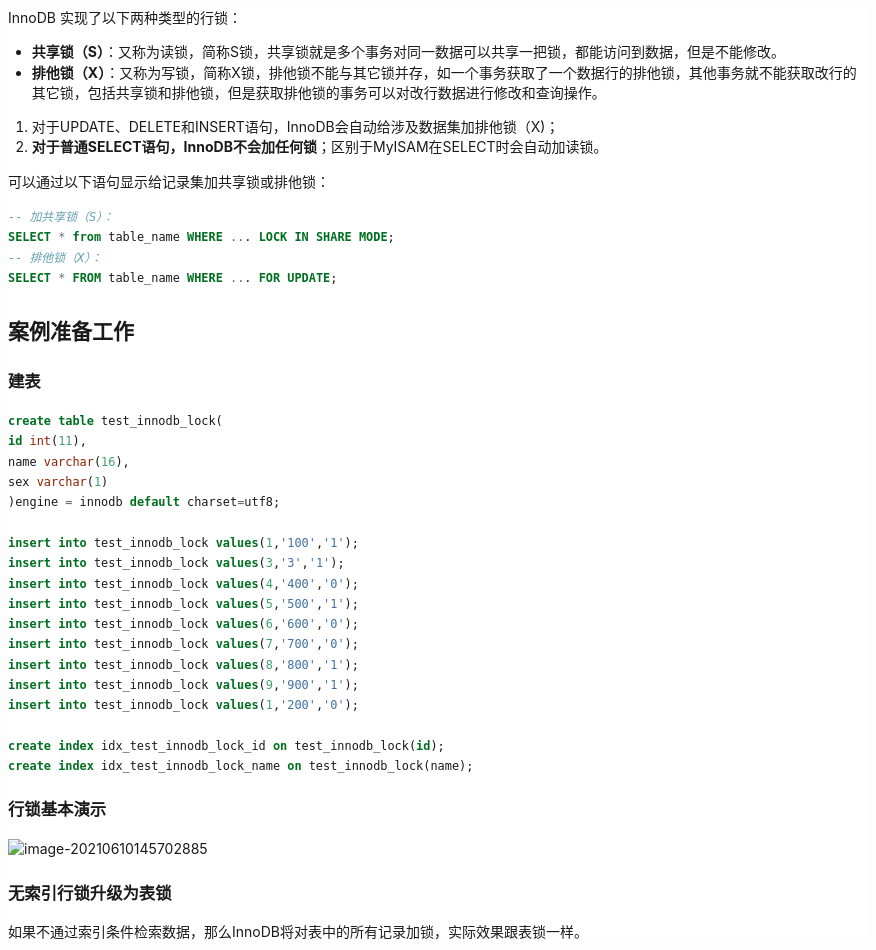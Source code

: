 InnoDB 实现了以下两种类型的行锁：

- **共享锁（S）**：又称为读锁，简称S锁，共享锁就是多个事务对同一数据可以共享一把锁，都能访问到数据，但是不能修改。
- **排他锁（X）**：又称为写锁，简称X锁，排他锁不能与其它锁并存，如一个事务获取了一个数据行的排他锁，其他事务就不能获取改行的其它锁，包括共享锁和排他锁，但是获取排他锁的事务可以对改行数据进行修改和查询操作。

1. 对于UPDATE、DELETE和INSERT语句，InnoDB会自动给涉及数据集加排他锁（X)；
2. **对于普通SELECT语句，InnoDB不会加任何锁**；区别于MyISAM在SELECT时会自动加读锁。

可以通过以下语句显示给记录集加共享锁或排他锁：

```sql
-- 加共享锁（S）：
SELECT * from table_name WHERE ... LOCK IN SHARE MODE;
-- 排他锁（X）：
SELECT * FROM table_name WHERE ... FOR UPDATE;
```



## 案例准备工作

### 建表

```sql
create table test_innodb_lock(
id int(11),
name varchar(16),
sex varchar(1)
)engine = innodb default charset=utf8;

insert into test_innodb_lock values(1,'100','1');
insert into test_innodb_lock values(3,'3','1');
insert into test_innodb_lock values(4,'400','0');
insert into test_innodb_lock values(5,'500','1');
insert into test_innodb_lock values(6,'600','0');
insert into test_innodb_lock values(7,'700','0');
insert into test_innodb_lock values(8,'800','1');
insert into test_innodb_lock values(9,'900','1');
insert into test_innodb_lock values(1,'200','0');

create index idx_test_innodb_lock_id on test_innodb_lock(id);
create index idx_test_innodb_lock_name on test_innodb_lock(name);
```

### 行锁基本演示

![image-20210610145702885](https://studyimages.oss-cn-beijing.aliyuncs.com/img/mysql/other/202207151314701.png)



### 无索引行锁升级为表锁

如果不通过索引条件检索数据，那么InnoDB将对表中的所有记录加锁，实际效果跟表锁一样。
